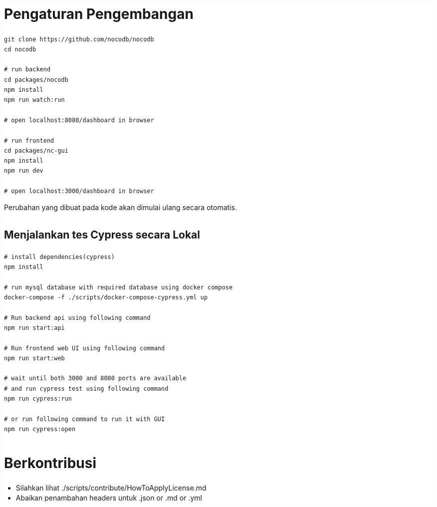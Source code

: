# Pengaturan Pengembangan

```
git clone https://github.com/nocodb/nocodb
cd nocodb

# run backend
cd packages/nocodb
npm install
npm run watch:run

# open localhost:8080/dashboard in browser

# run frontend
cd packages/nc-gui
npm install
npm run dev

# open localhost:3000/dashboard in browser
```

Perubahan yang dibuat pada kode akan dimulai ulang secara otomatis.

## Menjalankan tes Cypress secara Lokal

```shell
# install dependencies(cypress)
npm install

# run mysql database with required database using docker compose
docker-compose -f ./scripts/docker-compose-cypress.yml up

# Run backend api using following command
npm run start:api

# Run frontend web UI using following command
npm run start:web

# wait until both 3000 and 8080 ports are available
# and run cypress test using following command
npm run cypress:run

# or run following command to run it with GUI
npm run cypress:open
```

# Berkontribusi

- Silahkan lihat ./scripts/contribute/HowToApplyLicense.md
- Abaikan penambahan headers untuk .json or .md or .yml
